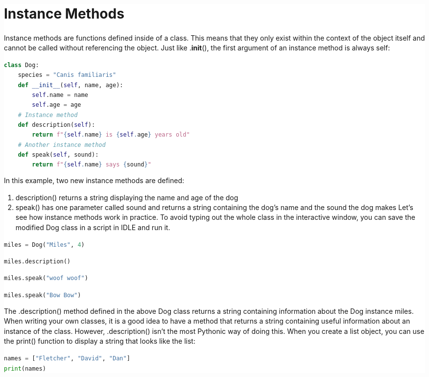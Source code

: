 # Instance Methods
Instance methods are functions defined inside of a class. This means that they only exist within the context of the object itself and cannot be called without referencing the object. Just like .__init__(), the first argument of an instance method is always self:


```python
class Dog:
    species = "Canis familiaris"
    def __init__(self, name, age):
        self.name = name
        self.age = age
    # Instance method
    def description(self):
        return f"{self.name} is {self.age} years old"
    # Another instance method
    def speak(self, sound):
        return f"{self.name} says {sound}"
```

In this example, two new instance methods are defined:
1. description() returns a string displaying the name and age of the dog
2. speak() has one parameter called sound and returns a string containing the dog’s name and the sound the dog makes
Let’s see how instance methods work in practice. To avoid typing out the whole class in the interactive window, you can save the modified Dog class in a script in IDLE and run it.


```python
miles = Dog("Miles", 4)
```


```python
miles.description()
```


```python
miles.speak("woof woof")
```


```python
miles.speak("Bow Bow")
```

The .description() method defined in the above Dog class returns a string containing information about the Dog instance miles. When writing your own classes, it is a good idea to have a method that returns a string containing useful information about an instance of the class.
However, .description() isn’t the most Pythonic way of doing this.
When you create a list object, you can use the print() function to display a string that looks like the list:


```python
names = ["Fletcher", "David", "Dan"]
print(names)
```
